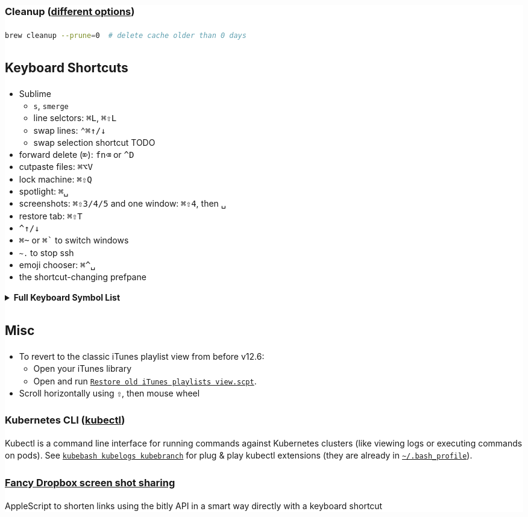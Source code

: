 
### Cleanup ([different options](https://github.com/Homebrew/brew/issues/3784#issuecomment-364675767))

```bash
brew cleanup --prune=0  # delete cache older than 0 days
```


## Keyboard Shortcuts

- Sublime
  - `s`, `smerge`
  - line selctors: <kbd>⌘L</kbd>, <kbd>⌘⇧L</kbd>
  - swap lines: <kbd>⌃⌘↑/↓</kbd>
  - swap selection shortcut TODO
- forward delete (<kbd>⌦</kbd>): <kbd>fn⌫</kbd> or <kbd>^D</kbd>
- cutpaste files: <kbd>⌘⌥V</kbd>
- lock machine: <kbd>⌘⇧Q</kbd>
- spotlight: <kbd>⌘␣</kbd>
- screenshots: <kbd>⌘⇧3/4/5</kbd> and one window: <kbd>⌘⇧4</kbd>, then <kbd>␣</kbd>
- restore tab: <kbd>⌘⇧T</kbd>
- <kbd>^↑/↓</kbd>
- <kbd>⌘~</kbd> or <kbd>⌘\`</kbd> to switch windows
- `~.` to stop ssh
- emoji chooser: <kbd>⌘^␣</kbd>
- the shortcut-changing prefpane

<details><summary><b>Full Keyboard Symbol List</b></summary></details>


## Misc

- To revert to the classic iTunes playlist view from before v12.6:
  - Open your iTunes library
  - Open and run [`Restore old iTunes playlists view.scpt`](/Restore%20old%20iTunes%20playlists%20view.scpt).
- Scroll horizontally using <kbd>⇧</kbd>, then mouse wheel


### Kubernetes CLI ([kubectl](https://kubernetes.io/docs/reference/kubectl/))

Kubectl is a command line interface for running commands against Kubernetes clusters (like viewing logs or executing commands on pods).
See [`kubebash kubelogs kubebranch`](https://gist.github.com/ddelange/24575a702a10c2cb6348c4c7f342e0eb) for plug & play kubectl extensions (they are already in [`~/.bash_profile`](/.bash_profile)).


### [Fancy Dropbox screen shot sharing](https://github.com/ddelange/mac-smart-bitly-shortcut)

AppleScript to shorten links using the bitly API in a smart way directly with a keyboard shortcut
